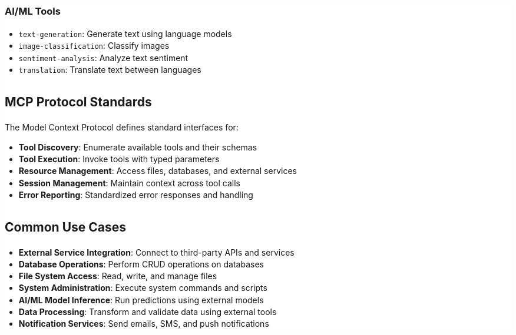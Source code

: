 ### AI/ML Tools

- `text-generation`: Generate text using language models
- `image-classification`: Classify images
- `sentiment-analysis`: Analyze text sentiment
- `translation`: Translate text between languages

## MCP Protocol Standards

The Model Context Protocol defines standard interfaces for:

- **Tool Discovery**: Enumerate available tools and their schemas
- **Tool Execution**: Invoke tools with typed parameters
- **Resource Management**: Access files, databases, and external services
- **Session Management**: Maintain context across tool calls
- **Error Reporting**: Standardized error responses and handling

## Common Use Cases

- **External Service Integration**: Connect to third-party APIs and services
- **Database Operations**: Perform CRUD operations on databases
- **File System Access**: Read, write, and manage files
- **System Administration**: Execute system commands and scripts
- **AI/ML Model Inference**: Run predictions using external models
- **Data Processing**: Transform and validate data using external tools
- **Notification Services**: Send emails, SMS, and push notifications